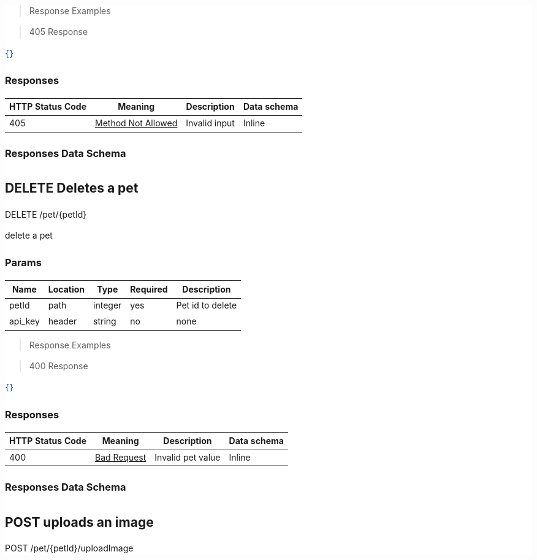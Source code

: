 > Response Examples

> 405 Response

```json
{}
```

### Responses

| HTTP Status Code | Meaning                                                                 | Description   | Data schema |
| ---------------- | ----------------------------------------------------------------------- | ------------- | ----------- |
| 405              | [Method Not Allowed](https://tools.ietf.org/html/rfc7231#section-6.5.5) | Invalid input | Inline      |

### Responses Data Schema

<a id="opIddeletePet"></a>

## DELETE Deletes a pet

DELETE /pet/{petId}

delete a pet

### Params

| Name    | Location | Type    | Required | Description      |
| ------- | -------- | ------- | -------- | ---------------- |
| petId   | path     | integer | yes      | Pet id to delete |
| api_key | header   | string  | no       | none             |

> Response Examples

> 400 Response

```json
{}
```

### Responses

| HTTP Status Code | Meaning                                                          | Description       | Data schema |
| ---------------- | ---------------------------------------------------------------- | ----------------- | ----------- |
| 400              | [Bad Request](https://tools.ietf.org/html/rfc7231#section-6.5.1) | Invalid pet value | Inline      |

### Responses Data Schema

<a id="opIduploadFile"></a>

## POST uploads an image

POST /pet/{petId}/uploadImage
